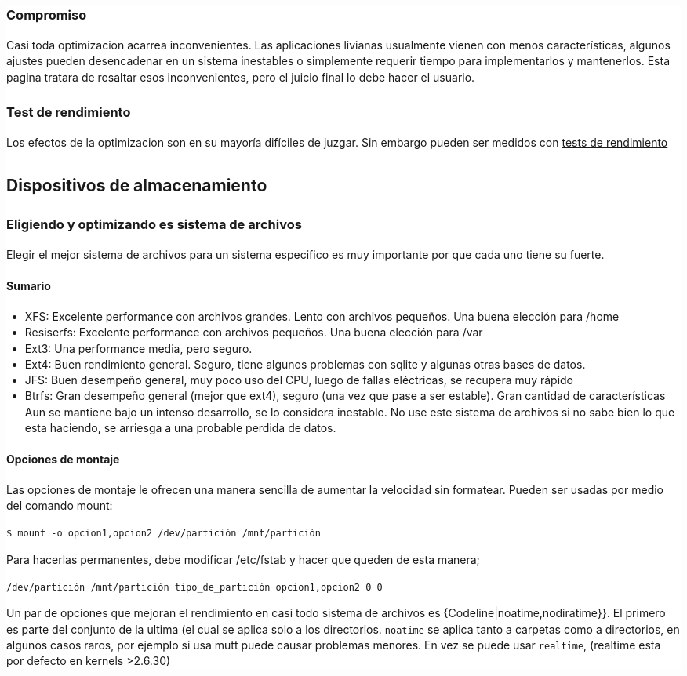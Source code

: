 ### Compromiso

Casi toda optimizacion acarrea inconvenientes. Las aplicaciones livianas usualmente vienen con menos características, algunos ajustes pueden desencadenar en un sistema inestables o simplemente requerir tiempo para implementarlos y mantenerlos. Esta pagina tratara de resaltar esos inconvenientes, pero el juicio final lo debe hacer el usuario.

### Test de rendimiento

Los efectos de la optimizacion son en su mayoría difíciles de juzgar. Sin embargo pueden ser medidos con [tests de rendimiento](/index.php/Benchmarking "Benchmarking")

## Dispositivos de almacenamiento

### Eligiendo y optimizando es sistema de archivos

Elegir el mejor sistema de archivos para un sistema especifico es muy importante por que cada uno tiene su fuerte.

#### Sumario

*   XFS: Excelente performance con archivos grandes. Lento con archivos pequeños. Una buena elección para /home
*   Resiserfs: Excelente performance con archivos pequeños. Una buena elección para /var
*   Ext3: Una performance media, pero seguro.
*   Ext4: Buen rendimiento general. Seguro, tiene algunos problemas con sqlite y algunas otras bases de datos.
*   JFS: Buen desempeño general, muy poco uso del CPU, luego de fallas eléctricas, se recupera muy rápido
*   Btrfs: Gran desempeño general (mejor que ext4), seguro (una vez que pase a ser estable). Gran cantidad de características Aun se mantiene bajo un intenso desarrollo, se lo considera inestable. No use este sistema de archivos si no sabe bien lo que esta haciendo, se arriesga a una probable perdida de datos.

#### Opciones de montaje

Las opciones de montaje le ofrecen una manera sencilla de aumentar la velocidad sin formatear. Pueden ser usadas por medio del comando mount:

```
$ mount -o opcion1,opcion2 /dev/partición /mnt/partición

```

Para hacerlas permanentes, debe modificar /etc/fstab y hacer que queden de esta manera;

```
/dev/partición /mnt/partición tipo_de_partición opcion1,opcion2 0 0

```

Un par de opciones que mejoran el rendimiento en casi todo sistema de archivos es {Codeline|noatime,nodiratime}}. El primero es parte del conjunto de la ultima (el cual se aplica solo a los directorios. `noatime` se aplica tanto a carpetas como a directorios, en algunos casos raros, por ejemplo si usa mutt puede causar problemas menores. En vez se puede usar `realtime`, (realtime esta por defecto en kernels >2.6.30)
